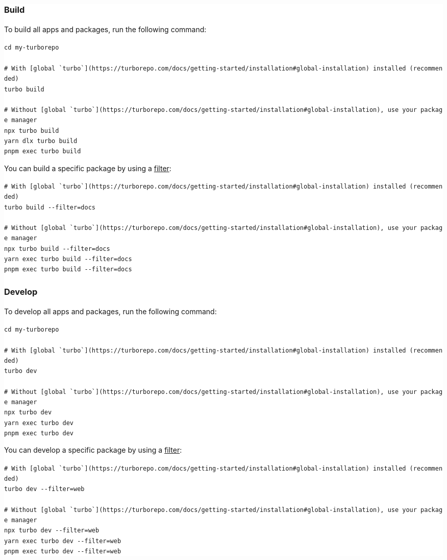 ### Build

To build all apps and packages, run the following command:

```
cd my-turborepo

# With [global `turbo`](https://turborepo.com/docs/getting-started/installation#global-installation) installed (recommended)
turbo build

# Without [global `turbo`](https://turborepo.com/docs/getting-started/installation#global-installation), use your package manager
npx turbo build
yarn dlx turbo build
pnpm exec turbo build
```

You can build a specific package by using a [filter](https://turborepo.com/docs/crafting-your-repository/running-tasks#using-filters):

```
# With [global `turbo`](https://turborepo.com/docs/getting-started/installation#global-installation) installed (recommended)
turbo build --filter=docs

# Without [global `turbo`](https://turborepo.com/docs/getting-started/installation#global-installation), use your package manager
npx turbo build --filter=docs
yarn exec turbo build --filter=docs
pnpm exec turbo build --filter=docs
```

### Develop

To develop all apps and packages, run the following command:

```
cd my-turborepo

# With [global `turbo`](https://turborepo.com/docs/getting-started/installation#global-installation) installed (recommended)
turbo dev

# Without [global `turbo`](https://turborepo.com/docs/getting-started/installation#global-installation), use your package manager
npx turbo dev
yarn exec turbo dev
pnpm exec turbo dev
```

You can develop a specific package by using a [filter](https://turborepo.com/docs/crafting-your-repository/running-tasks#using-filters):

```
# With [global `turbo`](https://turborepo.com/docs/getting-started/installation#global-installation) installed (recommended)
turbo dev --filter=web

# Without [global `turbo`](https://turborepo.com/docs/getting-started/installation#global-installation), use your package manager
npx turbo dev --filter=web
yarn exec turbo dev --filter=web
pnpm exec turbo dev --filter=web
```
